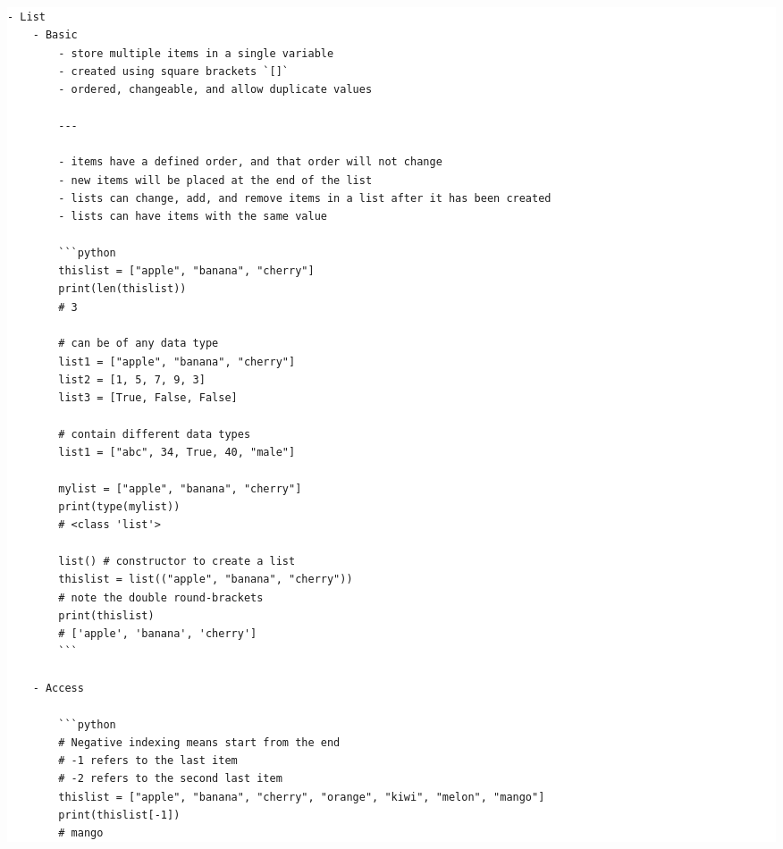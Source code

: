     - List
        - Basic
            - store multiple items in a single variable
            - created using square brackets `[]`
            - ordered, changeable, and allow duplicate values
            
            ---
            
            - items have a defined order, and that order will not change
            - new items will be placed at the end of the list
            - lists can change, add, and remove items in a list after it has been created
            - lists can have items with the same value
            
            ```python
            thislist = ["apple", "banana", "cherry"]
            print(len(thislist))
            # 3
            
            # can be of any data type
            list1 = ["apple", "banana", "cherry"]
            list2 = [1, 5, 7, 9, 3]
            list3 = [True, False, False]
            
            # contain different data types
            list1 = ["abc", 34, True, 40, "male"]
            
            mylist = ["apple", "banana", "cherry"]
            print(type(mylist))
            # <class 'list'>
            
            list() # constructor to create a list
            thislist = list(("apple", "banana", "cherry")) 
            # note the double round-brackets
            print(thislist)
            # ['apple', 'banana', 'cherry']
            ```
            
        - Access
            
            ```python
            # Negative indexing means start from the end
            # -1 refers to the last item
            # -2 refers to the second last item
            thislist = ["apple", "banana", "cherry", "orange", "kiwi", "melon", "mango"]
            print(thislist[-1])
            # mango
            